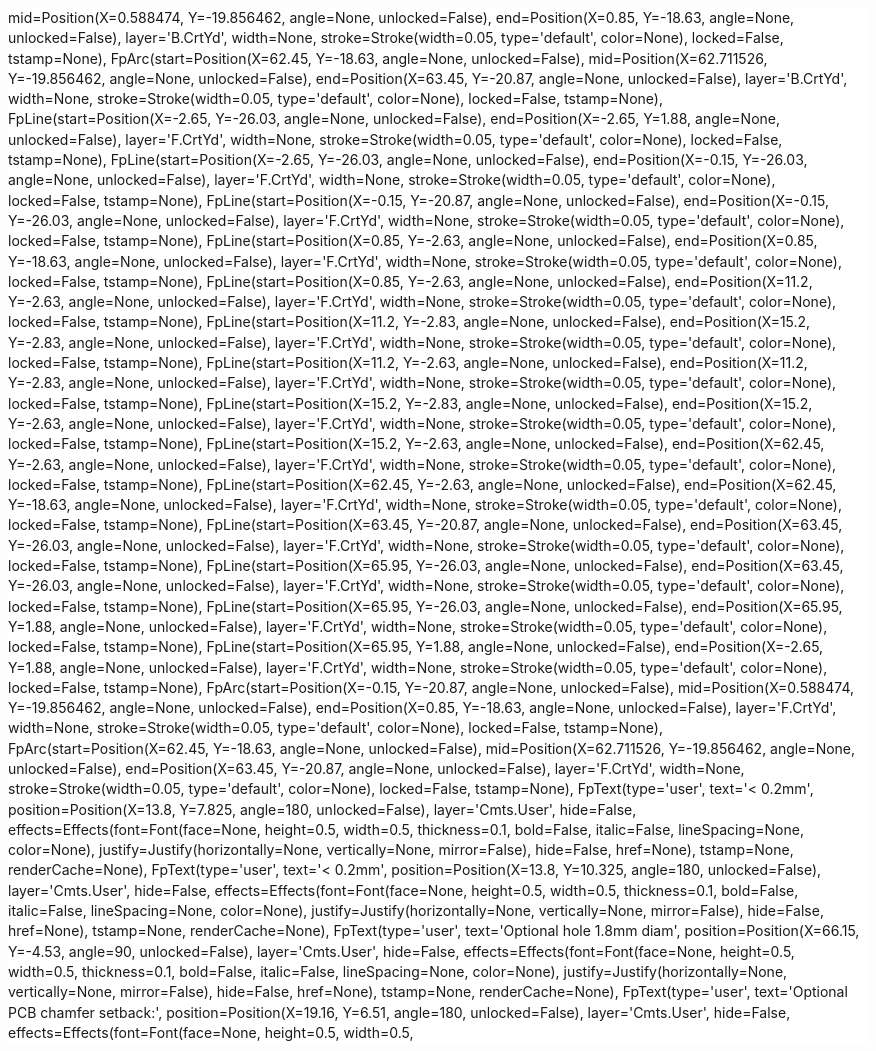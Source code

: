 mid=Position(X=0.588474, Y=-19.856462, angle=None, unlocked=False), end=Position(X=0.85, Y=-18.63, angle=None, unlocked=False), layer='B.CrtYd', width=None, stroke=Stroke(width=0.05, type='default', color=None), locked=False, tstamp=None), FpArc(start=Position(X=62.45, Y=-18.63, angle=None, unlocked=False), mid=Position(X=62.711526, Y=-19.856462, angle=None, unlocked=False), end=Position(X=63.45, Y=-20.87, angle=None, unlocked=False), layer='B.CrtYd', width=None, stroke=Stroke(width=0.05, type='default', color=None), locked=False, tstamp=None), FpLine(start=Position(X=-2.65, Y=-26.03, angle=None, unlocked=False), end=Position(X=-2.65, Y=1.88, angle=None, unlocked=False), layer='F.CrtYd', width=None, stroke=Stroke(width=0.05, type='default', color=None), locked=False, tstamp=None), FpLine(start=Position(X=-2.65, Y=-26.03, angle=None, unlocked=False), end=Position(X=-0.15, Y=-26.03, angle=None, unlocked=False), layer='F.CrtYd', width=None, stroke=Stroke(width=0.05, type='default', color=None), locked=False, tstamp=None), FpLine(start=Position(X=-0.15, Y=-20.87, angle=None, unlocked=False), end=Position(X=-0.15, Y=-26.03, angle=None, unlocked=False), layer='F.CrtYd', width=None, stroke=Stroke(width=0.05, type='default', color=None), locked=False, tstamp=None), FpLine(start=Position(X=0.85, Y=-2.63, angle=None, unlocked=False), end=Position(X=0.85, Y=-18.63, angle=None, unlocked=False), layer='F.CrtYd', width=None, stroke=Stroke(width=0.05, type='default', color=None), locked=False, tstamp=None), FpLine(start=Position(X=0.85, Y=-2.63, angle=None, unlocked=False), end=Position(X=11.2, Y=-2.63, angle=None, unlocked=False), layer='F.CrtYd', width=None, stroke=Stroke(width=0.05, type='default', color=None), locked=False, tstamp=None), FpLine(start=Position(X=11.2, Y=-2.83, angle=None, unlocked=False), end=Position(X=15.2, Y=-2.83, angle=None, unlocked=False), layer='F.CrtYd', width=None, stroke=Stroke(width=0.05, type='default', color=None), locked=False, tstamp=None), FpLine(start=Position(X=11.2, Y=-2.63, angle=None, unlocked=False), end=Position(X=11.2, Y=-2.83, angle=None, unlocked=False), layer='F.CrtYd', width=None, stroke=Stroke(width=0.05, type='default', color=None), locked=False, tstamp=None), FpLine(start=Position(X=15.2, Y=-2.83, angle=None, unlocked=False), end=Position(X=15.2, Y=-2.63, angle=None, unlocked=False), layer='F.CrtYd', width=None, stroke=Stroke(width=0.05, type='default', color=None), locked=False, tstamp=None), FpLine(start=Position(X=15.2, Y=-2.63, angle=None, unlocked=False), end=Position(X=62.45, Y=-2.63, angle=None, unlocked=False), layer='F.CrtYd', width=None, stroke=Stroke(width=0.05, type='default', color=None), locked=False, tstamp=None), FpLine(start=Position(X=62.45, Y=-2.63, angle=None, unlocked=False), end=Position(X=62.45, Y=-18.63, angle=None, unlocked=False), layer='F.CrtYd', width=None, stroke=Stroke(width=0.05, type='default', color=None), locked=False, tstamp=None), FpLine(start=Position(X=63.45, Y=-20.87, angle=None, unlocked=False), end=Position(X=63.45, Y=-26.03, angle=None, unlocked=False), layer='F.CrtYd', width=None, stroke=Stroke(width=0.05, type='default', color=None), locked=False, tstamp=None), FpLine(start=Position(X=65.95, Y=-26.03, angle=None, unlocked=False), end=Position(X=63.45, Y=-26.03, angle=None, unlocked=False), layer='F.CrtYd', width=None, stroke=Stroke(width=0.05, type='default', color=None), locked=False, tstamp=None), FpLine(start=Position(X=65.95, Y=-26.03, angle=None, unlocked=False), end=Position(X=65.95, Y=1.88, angle=None, unlocked=False), layer='F.CrtYd', width=None, stroke=Stroke(width=0.05, type='default', color=None), locked=False, tstamp=None), FpLine(start=Position(X=65.95, Y=1.88, angle=None, unlocked=False), end=Position(X=-2.65, Y=1.88, angle=None, unlocked=False), layer='F.CrtYd', width=None, stroke=Stroke(width=0.05, type='default', color=None), locked=False, tstamp=None), FpArc(start=Position(X=-0.15, Y=-20.87, angle=None, unlocked=False), mid=Position(X=0.588474, Y=-19.856462, angle=None, unlocked=False), end=Position(X=0.85, Y=-18.63, angle=None, unlocked=False), layer='F.CrtYd', width=None, stroke=Stroke(width=0.05, type='default', color=None), locked=False, tstamp=None), FpArc(start=Position(X=62.45, Y=-18.63, angle=None, unlocked=False), mid=Position(X=62.711526, Y=-19.856462, angle=None, unlocked=False), end=Position(X=63.45, Y=-20.87, angle=None, unlocked=False), layer='F.CrtYd', width=None, stroke=Stroke(width=0.05, type='default', color=None), locked=False, tstamp=None), FpText(type='user', text='< 0.2mm', position=Position(X=13.8, Y=7.825, angle=180, unlocked=False), layer='Cmts.User', hide=False, effects=Effects(font=Font(face=None, height=0.5, width=0.5, thickness=0.1, bold=False, italic=False, lineSpacing=None, color=None), justify=Justify(horizontally=None, vertically=None, mirror=False), hide=False, href=None), tstamp=None, renderCache=None), FpText(type='user', text='< 0.2mm', position=Position(X=13.8, Y=10.325, angle=180, unlocked=False), layer='Cmts.User', hide=False, effects=Effects(font=Font(face=None, height=0.5, width=0.5, thickness=0.1, bold=False, italic=False, lineSpacing=None, color=None), justify=Justify(horizontally=None, vertically=None, mirror=False), hide=False, href=None), tstamp=None, renderCache=None), FpText(type='user', text='Optional hole 1.8mm diam', position=Position(X=66.15, Y=-4.53, angle=90, unlocked=False), layer='Cmts.User', hide=False, effects=Effects(font=Font(face=None, height=0.5, width=0.5, thickness=0.1, bold=False, italic=False, lineSpacing=None, color=None), justify=Justify(horizontally=None, vertically=None, mirror=False), hide=False, href=None), tstamp=None, renderCache=None), FpText(type='user', text='Optional PCB chamfer setback:', position=Position(X=19.16, Y=6.51, angle=180, unlocked=False), layer='Cmts.User', hide=False, effects=Effects(font=Font(face=None, height=0.5, width=0.5,